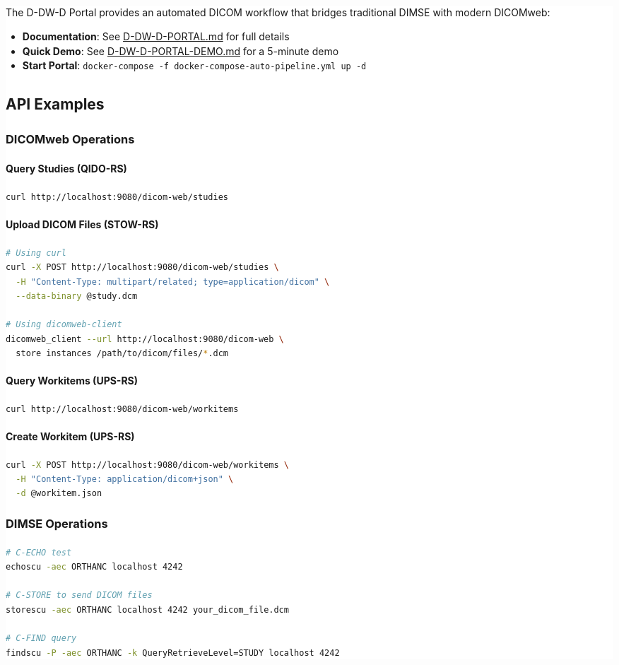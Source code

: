 The D-DW-D Portal provides an automated DICOM workflow that bridges traditional DIMSE with modern DICOMweb:

- **Documentation**: See [D-DW-D-PORTAL.md](D-DW-D-PORTAL.md) for full details
- **Quick Demo**: See [D-DW-D-PORTAL-DEMO.md](D-DW-D-PORTAL-DEMO.md) for a 5-minute demo
- **Start Portal**: `docker-compose -f docker-compose-auto-pipeline.yml up -d`

## API Examples

### DICOMweb Operations

#### Query Studies (QIDO-RS)
```bash
curl http://localhost:9080/dicom-web/studies
```

#### Upload DICOM Files (STOW-RS)
```bash
# Using curl
curl -X POST http://localhost:9080/dicom-web/studies \
  -H "Content-Type: multipart/related; type=application/dicom" \
  --data-binary @study.dcm

# Using dicomweb-client
dicomweb_client --url http://localhost:9080/dicom-web \
  store instances /path/to/dicom/files/*.dcm
```

#### Query Workitems (UPS-RS)
```bash
curl http://localhost:9080/dicom-web/workitems
```

#### Create Workitem (UPS-RS)
```bash
curl -X POST http://localhost:9080/dicom-web/workitems \
  -H "Content-Type: application/dicom+json" \
  -d @workitem.json
```

### DIMSE Operations

```bash
# C-ECHO test
echoscu -aec ORTHANC localhost 4242

# C-STORE to send DICOM files
storescu -aec ORTHANC localhost 4242 your_dicom_file.dcm

# C-FIND query
findscu -P -aec ORTHANC -k QueryRetrieveLevel=STUDY localhost 4242
```
